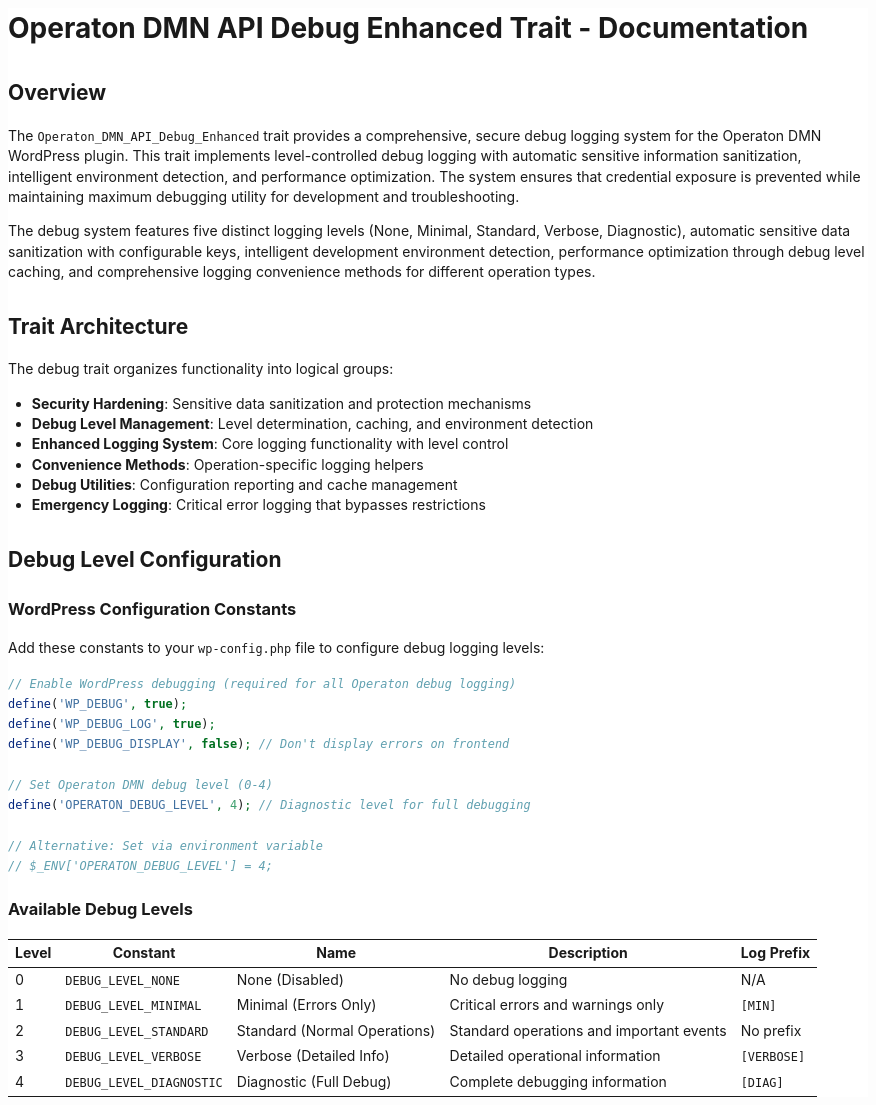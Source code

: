 # Operaton DMN API Debug Enhanced Trait - Documentation

## Overview

The `Operaton_DMN_API_Debug_Enhanced` trait provides a comprehensive, secure debug logging system for the Operaton DMN WordPress plugin. This trait implements level-controlled debug logging with automatic sensitive information sanitization, intelligent environment detection, and performance optimization. The system ensures that credential exposure is prevented while maintaining maximum debugging utility for development and troubleshooting.

The debug system features five distinct logging levels (None, Minimal, Standard, Verbose, Diagnostic), automatic sensitive data sanitization with configurable keys, intelligent development environment detection, performance optimization through debug level caching, and comprehensive logging convenience methods for different operation types.

## Trait Architecture

The debug trait organizes functionality into logical groups:

- **Security Hardening**: Sensitive data sanitization and protection mechanisms
- **Debug Level Management**: Level determination, caching, and environment detection  
- **Enhanced Logging System**: Core logging functionality with level control
- **Convenience Methods**: Operation-specific logging helpers
- **Debug Utilities**: Configuration reporting and cache management
- **Emergency Logging**: Critical error logging that bypasses restrictions

## Debug Level Configuration

### WordPress Configuration Constants

Add these constants to your `wp-config.php` file to configure debug logging levels:

```php
// Enable WordPress debugging (required for all Operaton debug logging)
define('WP_DEBUG', true);
define('WP_DEBUG_LOG', true);
define('WP_DEBUG_DISPLAY', false); // Don't display errors on frontend

// Set Operaton DMN debug level (0-4)
define('OPERATON_DEBUG_LEVEL', 4); // Diagnostic level for full debugging

// Alternative: Set via environment variable
// $_ENV['OPERATON_DEBUG_LEVEL'] = 4;
```

### Available Debug Levels

| Level | Constant | Name | Description | Log Prefix |
|-------|----------|------|-------------|------------|
| 0 | `DEBUG_LEVEL_NONE` | None (Disabled) | No debug logging | N/A |
| 1 | `DEBUG_LEVEL_MINIMAL` | Minimal (Errors Only) | Critical errors and warnings only | `[MIN]` |
| 2 | `DEBUG_LEVEL_STANDARD` | Standard (Normal Operations) | Standard operations and important events | No prefix |
| 3 | `DEBUG_LEVEL_VERBOSE` | Verbose (Detailed Info) | Detailed operational information | `[VERBOSE]` |
| 4 | `DEBUG_LEVEL_DIAGNOSTIC` | Diagnostic (Full Debug) | Complete debugging information | `[DIAG]` |
